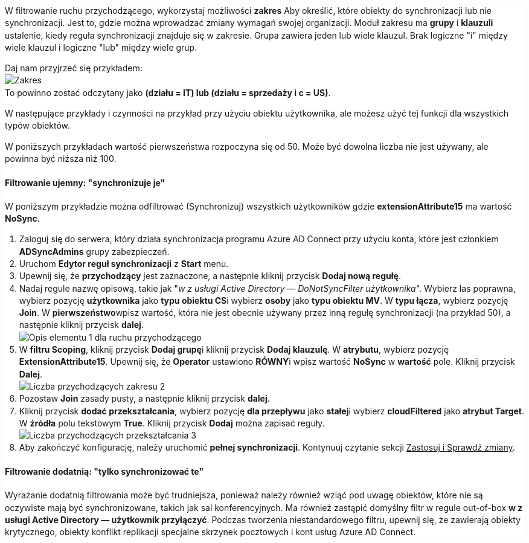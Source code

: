 W filtrowanie ruchu przychodzącego, wykorzystaj możliwości **zakres** Aby określić, które obiekty do synchronizacji lub nie synchronizacji. Jest to, gdzie można wprowadzać zmiany wymagań swojej organizacji. Moduł zakresu ma **grupy** i **klauzuli** ustalenie, kiedy reguła synchronizacji znajduje się w zakresie. Grupa zawiera jeden lub wiele klauzul. Brak logiczne "i" między wiele klauzul i logiczne "lub" między wiele grup.

Daj nam przyjrzeć się przykładem:  
![Zakres](./media/active-directory-aadconnectsync-configure-filtering/scope.png)  
To powinno zostać odczytany jako **(działu = IT) lub (działu = sprzedaży i c = US)**.

W następujące przykłady i czynności na przykład przy użyciu obiektu użytkownika, ale możesz użyć tej funkcji dla wszystkich typów obiektów.

W poniższych przykładach wartość pierwszeństwa rozpoczyna się od 50. Może być dowolna liczba nie jest używany, ale powinna być niższa niż 100.

#### <a name="negative-filtering-do-not-sync-these"></a>Filtrowanie ujemny: "synchronizuje je"
W poniższym przykładzie można odfiltrować (Synchronizuj) wszystkich użytkowników gdzie **extensionAttribute15** ma wartość **NoSync**.

1. Zaloguj się do serwera, który działa synchronizacja programu Azure AD Connect przy użyciu konta, które jest członkiem **ADSyncAdmins** grupy zabezpieczeń.
2. Uruchom **Edytor reguł synchronizacji** z **Start** menu.
3. Upewnij się, że **przychodzący** jest zaznaczone, a następnie kliknij przycisk **Dodaj nową regułę**.
4. Nadaj regule nazwę opisową, takie jak "*w z usługi Active Directory — DoNotSyncFilter użytkownika*". Wybierz las poprawna, wybierz pozycję **użytkownika** jako **typu obiektu CS**i wybierz **osoby** jako **typu obiektu MV**. W **typu łącza**, wybierz pozycję **Join**. W **pierwszeństwo**wpisz wartość, która nie jest obecnie używany przez inną regułę synchronizacji (na przykład 50), a następnie kliknij przycisk **dalej**.  
   ![Opis elementu 1 dla ruchu przychodzącego](./media/active-directory-aadconnectsync-configure-filtering/inbound1.png)  
5. W **filtru Scoping**, kliknij przycisk **Dodaj grupę**i kliknij przycisk **Dodaj klauzulę**. W **atrybutu**, wybierz pozycję **ExtensionAttribute15**. Upewnij się, że **Operator** ustawiono **RÓWNY**i wpisz wartość **NoSync** w **wartość** pole. Kliknij przycisk **Dalej**.  
   ![Liczba przychodzących zakresu 2](./media/active-directory-aadconnectsync-configure-filtering/inbound2.png)  
6. Pozostaw **Join** zasady pusty, a następnie kliknij przycisk **dalej**.
7. Kliknij przycisk **dodać przekształcania**, wybierz pozycję **dla przepływu** jako **stałej**i wybierz **cloudFiltered** jako **atrybut Target**. W **źródła** polu tekstowym **True**. Kliknij przycisk **Dodaj** można zapisać reguły.  
   ![Liczba przychodzących przekształcania 3](./media/active-directory-aadconnectsync-configure-filtering/inbound3.png)
8. Aby zakończyć konfigurację, należy uruchomić **pełnej synchronizacji**. Kontynuuj czytanie sekcji [Zastosuj i Sprawdź zmiany](#apply-and-verify-changes).

#### <a name="positive-filtering-only-sync-these"></a>Filtrowanie dodatnią: "tylko synchronizować te"
Wyrażanie dodatnią filtrowania może być trudniejsza, ponieważ należy również wziąć pod uwagę obiektów, które nie są oczywiste mają być synchronizowane, takich jak sal konferencyjnych. Ma również zastąpić domyślny filtr w regule out-of-box **w z usługi Active Directory — użytkownik przyłączyć**. Podczas tworzenia niestandardowego filtru, upewnij się, że zawierają obiekty krytycznego, obiekty konflikt replikacji specjalne skrzynek pocztowych i kont usług Azure AD Connect.
